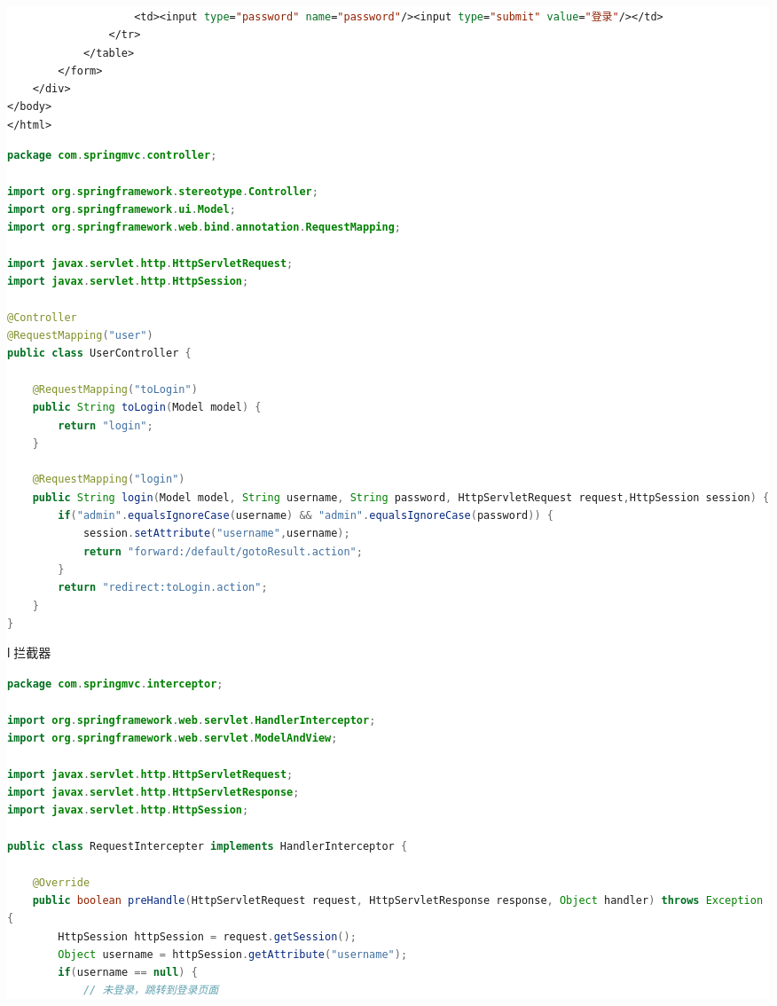 ```jsp
                    <td><input type="password" name="password"/><input type="submit" value="登录"/></td>
                </tr>
            </table>
        </form>
    </div>
</body>
</html>
```





```java
package com.springmvc.controller;

import org.springframework.stereotype.Controller;
import org.springframework.ui.Model;
import org.springframework.web.bind.annotation.RequestMapping;

import javax.servlet.http.HttpServletRequest;
import javax.servlet.http.HttpSession;

@Controller
@RequestMapping("user")
public class UserController {

    @RequestMapping("toLogin")
    public String toLogin(Model model) {
        return "login";
    }

    @RequestMapping("login")
    public String login(Model model, String username, String password, HttpServletRequest request,HttpSession session) {
        if("admin".equalsIgnoreCase(username) && "admin".equalsIgnoreCase(password)) {
            session.setAttribute("username",username);
            return "forward:/default/gotoResult.action";
        }
        return "redirect:toLogin.action";
    }
}
```



l 拦截器

```java
package com.springmvc.interceptor;

import org.springframework.web.servlet.HandlerInterceptor;
import org.springframework.web.servlet.ModelAndView;

import javax.servlet.http.HttpServletRequest;
import javax.servlet.http.HttpServletResponse;
import javax.servlet.http.HttpSession;

public class RequestIntercepter implements HandlerInterceptor {

    @Override
    public boolean preHandle(HttpServletRequest request, HttpServletResponse response, Object handler) throws Exception {
        HttpSession httpSession = request.getSession();
        Object username = httpSession.getAttribute("username");
        if(username == null) {
            // 未登录，跳转到登录页面
```